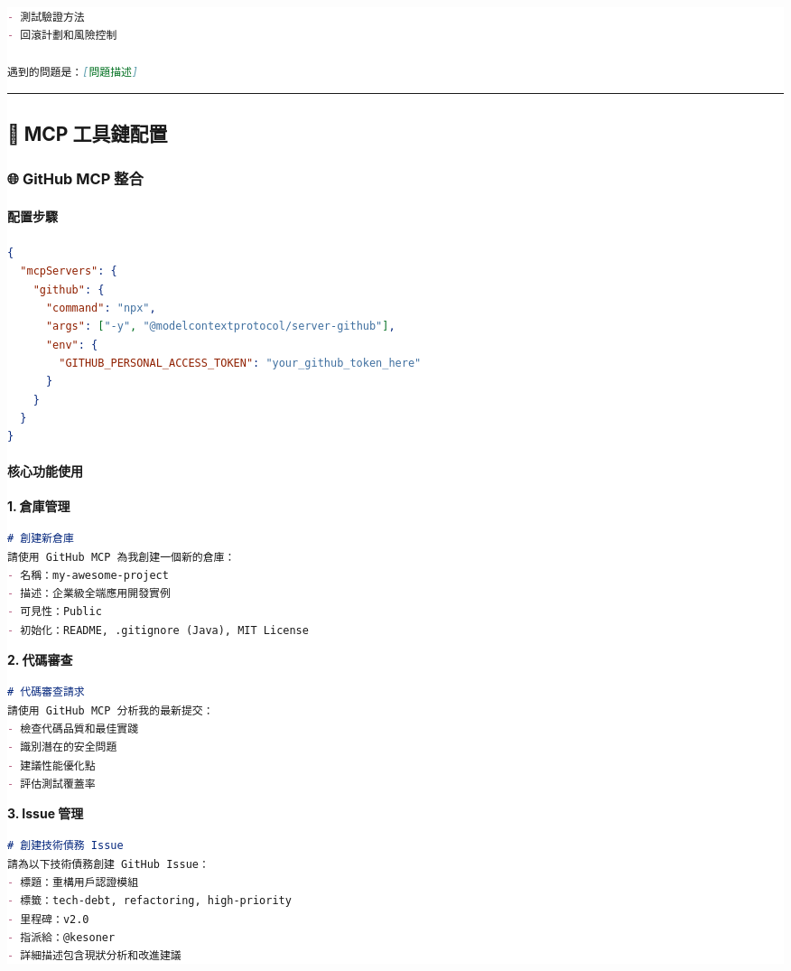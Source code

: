 ```markdown
- 測試驗證方法
- 回滾計劃和風險控制

遇到的問題是：[問題描述]
```

---

## 🔧 MCP 工具鏈配置

### 🌐 GitHub MCP 整合

#### 配置步驟
```json
{
  "mcpServers": {
    "github": {
      "command": "npx",
      "args": ["-y", "@modelcontextprotocol/server-github"],
      "env": {
        "GITHUB_PERSONAL_ACCESS_TOKEN": "your_github_token_here"
      }
    }
  }
}
```

#### 核心功能使用

**1. 倉庫管理**
```markdown
# 創建新倉庫
請使用 GitHub MCP 為我創建一個新的倉庫：
- 名稱：my-awesome-project
- 描述：企業級全端應用開發實例
- 可見性：Public
- 初始化：README, .gitignore (Java), MIT License
```

**2. 代碼審查**
```markdown
# 代碼審查請求
請使用 GitHub MCP 分析我的最新提交：
- 檢查代碼品質和最佳實踐
- 識別潛在的安全問題
- 建議性能優化點
- 評估測試覆蓋率
```

**3. Issue 管理**
```markdown
# 創建技術債務 Issue
請為以下技術債務創建 GitHub Issue：
- 標題：重構用戶認證模組
- 標籤：tech-debt, refactoring, high-priority
- 里程碑：v2.0
- 指派給：@kesoner
- 詳細描述包含現狀分析和改進建議
```
